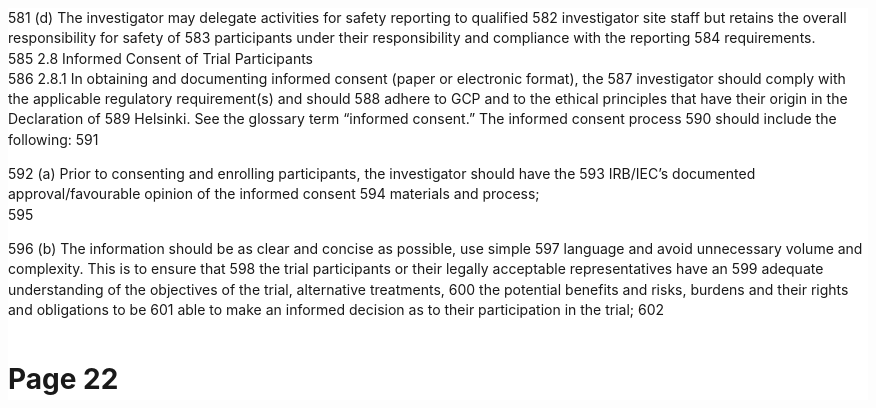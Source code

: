 581 
(d) 
The investigator may delegate activities for safety reporting to qualified 
582 
investigator site staff but retains the overall responsibility for safety of 
583 
participants under their responsibility and compliance with the reporting 
584 
requirements.  
585 
2.8 
Informed Consent of Trial Participants  
586 
2.8.1 
In obtaining and documenting informed consent (paper or electronic format), the 
587 
investigator should comply with the applicable regulatory requirement(s) and should 
588 
adhere to GCP and to the ethical principles that have their origin in the Declaration of 
589 
Helsinki. See the glossary term “informed consent.” The informed consent process 
590 
should include the following: 
591 
  
592 
(a) 
Prior to consenting and enrolling participants, the investigator should have the 
593 
IRB/IEC’s documented approval/favourable opinion of the informed consent 
594 
materials and process;  
595 
 
596 
(b) 
The information should be as clear and concise as possible, use simple 
597 
language and avoid unnecessary volume and complexity. This is to ensure that 
598 
the trial participants or their legally acceptable representatives have an 
599 
adequate understanding of the objectives of the trial, alternative treatments, 
600 
the potential benefits and risks, burdens and their rights and obligations to be 
601 
able to make an informed decision as to their participation in the trial; 
602 


# Page 22
